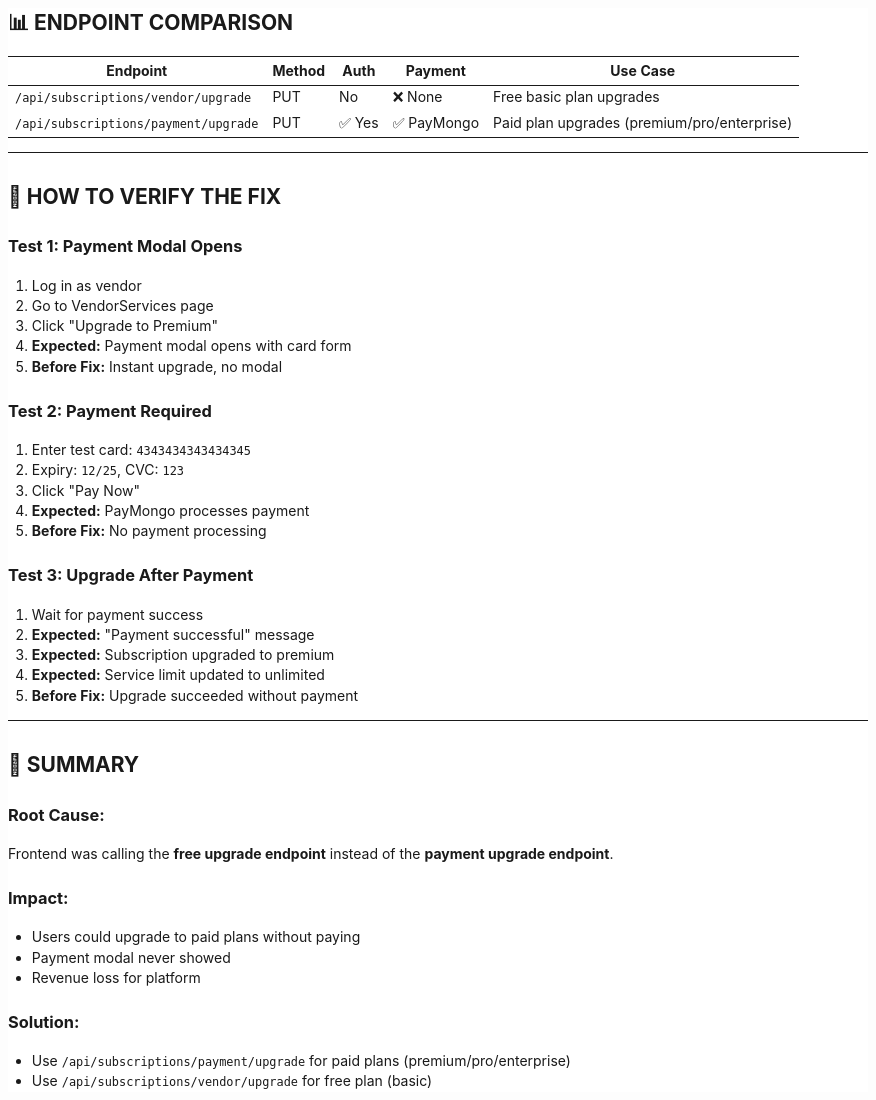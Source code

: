 
## 📊 ENDPOINT COMPARISON

| Endpoint | Method | Auth | Payment | Use Case |
|----------|--------|------|---------|----------|
| `/api/subscriptions/vendor/upgrade` | PUT | No | ❌ None | Free basic plan upgrades |
| `/api/subscriptions/payment/upgrade` | PUT | ✅ Yes | ✅ PayMongo | Paid plan upgrades (premium/pro/enterprise) |

---

## 🧪 HOW TO VERIFY THE FIX

### **Test 1: Payment Modal Opens**
1. Log in as vendor
2. Go to VendorServices page
3. Click "Upgrade to Premium"
4. **Expected:** Payment modal opens with card form
5. **Before Fix:** Instant upgrade, no modal

### **Test 2: Payment Required**
1. Enter test card: `4343434343434345`
2. Expiry: `12/25`, CVC: `123`
3. Click "Pay Now"
4. **Expected:** PayMongo processes payment
5. **Before Fix:** No payment processing

### **Test 3: Upgrade After Payment**
1. Wait for payment success
2. **Expected:** "Payment successful" message
3. **Expected:** Subscription upgraded to premium
4. **Expected:** Service limit updated to unlimited
5. **Before Fix:** Upgrade succeeded without payment

---

## 📝 SUMMARY

### **Root Cause:**
Frontend was calling the **free upgrade endpoint** instead of the **payment upgrade endpoint**.

### **Impact:**
- Users could upgrade to paid plans without paying
- Payment modal never showed
- Revenue loss for platform

### **Solution:**
- Use `/api/subscriptions/payment/upgrade` for paid plans (premium/pro/enterprise)
- Use `/api/subscriptions/vendor/upgrade` for free plan (basic)
